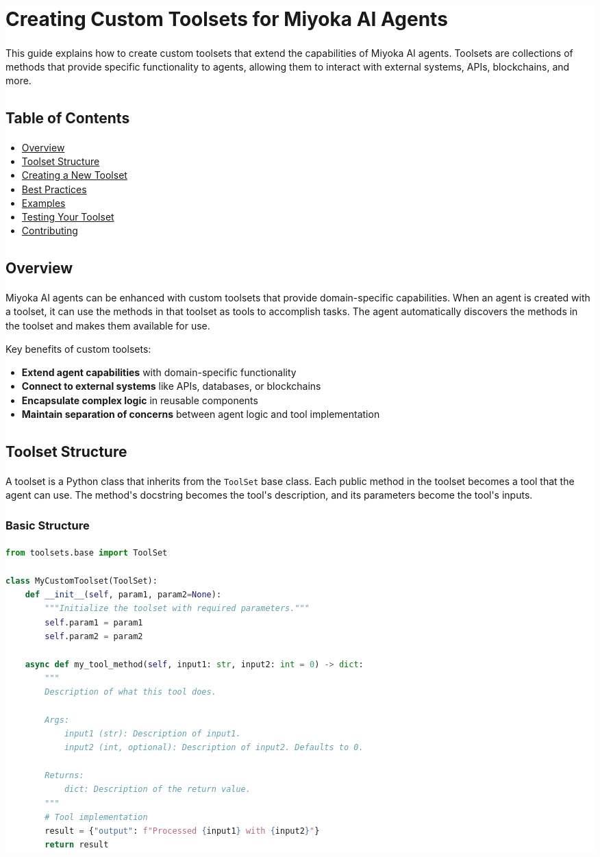 # Creating Custom Toolsets for Miyoka AI Agents

This guide explains how to create custom toolsets that extend the capabilities of Miyoka AI agents. Toolsets are collections of methods that provide specific functionality to agents, allowing them to interact with external systems, APIs, blockchains, and more.

## Table of Contents

- [Overview](#overview)
- [Toolset Structure](#toolset-structure)
- [Creating a New Toolset](#creating-a-new-toolset)
- [Best Practices](#best-practices)
- [Examples](#examples)
- [Testing Your Toolset](#testing-your-toolset)
- [Contributing](#contributing)

## Overview

Miyoka AI agents can be enhanced with custom toolsets that provide domain-specific capabilities. When an agent is created with a toolset, it can use the methods in that toolset as tools to accomplish tasks. The agent automatically discovers the methods in the toolset and makes them available for use.

Key benefits of custom toolsets:

- **Extend agent capabilities** with domain-specific functionality
- **Connect to external systems** like APIs, databases, or blockchains
- **Encapsulate complex logic** in reusable components
- **Maintain separation of concerns** between agent logic and tool implementation

## Toolset Structure

A toolset is a Python class that inherits from the `ToolSet` base class. Each public method in the toolset becomes a tool that the agent can use. The method's docstring becomes the tool's description, and its parameters become the tool's inputs.

### Basic Structure

```python
from toolsets.base import ToolSet

class MyCustomToolset(ToolSet):
    def __init__(self, param1, param2=None):
        """Initialize the toolset with required parameters."""
        self.param1 = param1
        self.param2 = param2
        
    async def my_tool_method(self, input1: str, input2: int = 0) -> dict:
        """
        Description of what this tool does.
        
        Args:
            input1 (str): Description of input1.
            input2 (int, optional): Description of input2. Defaults to 0.
            
        Returns:
            dict: Description of the return value.
        """
        # Tool implementation
        result = {"output": f"Processed {input1} with {input2}"}
        return result
```
